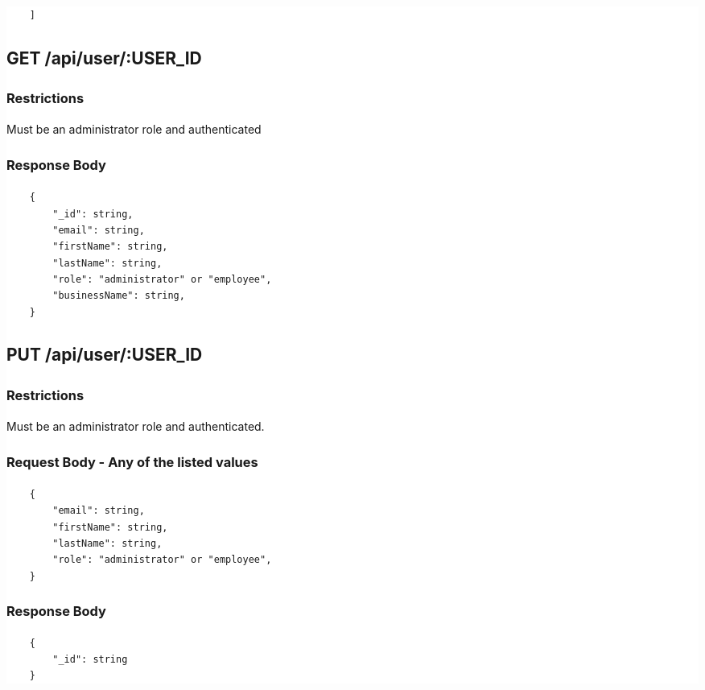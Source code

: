 ```
    ]
```

## GET /api/user/:USER_ID
### Restrictions
Must be an administrator role and authenticated
### Response Body
```
    {
        "_id": string,
        "email": string,
        "firstName": string,
        "lastName": string,
        "role": "administrator" or "employee",
        "businessName": string,
    }
```

## PUT /api/user/:USER_ID
### Restrictions
Must be an administrator role and authenticated.
### Request Body - Any of the listed values
```
    {
        "email": string,
        "firstName": string,
        "lastName": string,
        "role": "administrator" or "employee",
    }
```
### Response Body
```
    {
        "_id": string
    }
```